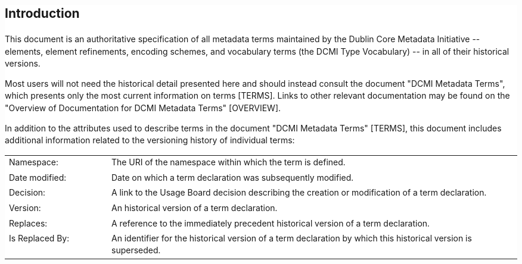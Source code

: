## Introduction

This document is an authoritative specification of all metadata terms maintained by the Dublin Core Metadata Initiative -- elements, element refinements, encoding schemes, and vocabulary terms (the DCMI Type Vocabulary) -- in all of their historical versions.

Most users will not need the historical detail presented here and should instead consult the document "DCMI Metadata Terms", which presents only the most current information on terms [TERMS]. Links to other relevant documentation may be found on the "Overview of Documentation for DCMI Metadata Terms" [OVERVIEW].

In addition to the attributes used to describe terms in the document "DCMI Metadata Terms" [TERMS], this document includes additional information related to the versioning history of individual terms:

<table align="center" border="0" width="95%">
  <tr>
    <td width="20%">
      Namespace:
    </td>
    <td width="80%">
      The URI of the namespace within which the term is defined.
    </td>
  </tr>
  <tr>
    <td width="20%">
      Date modified:
    </td>
    <td width="80%">
      Date on which a term declaration was subsequently modified.
    </td>
  </tr>
  <tr>
    <td width="20%">
      Decision:
    </td>
    <td width="80%">
      A link to the Usage Board decision describing the creation or modification of a term declaration.
    </td>
  </tr>
  <tr>
    <td width="20%">
      Version:
    </td>
    <td width="80%">
      An historical version of a term declaration.
    </td>
  </tr>
  <tr>
    <td width="20%">
      Replaces:
    </td>
    <td width="80%">
      A reference to the immediately precedent historical version of a term declaration.
    </td>
  </tr>
  <tr>
    <td width="20%">
      Is Replaced By:
    </td>
    <td width="80%">
      An identifier for the historical version of a term declaration by which this historical version is superseded.
    </td>